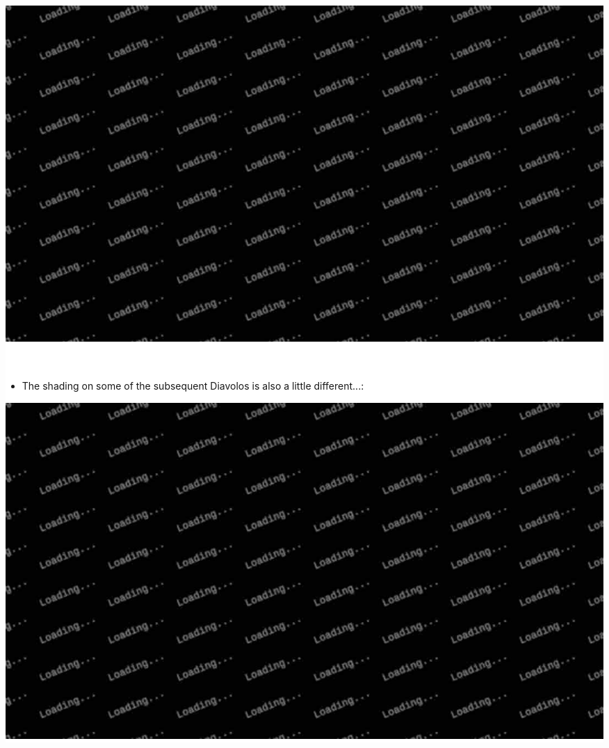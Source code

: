  <img width="100%" height="100%" class="lazyload" src="./../images/loading.jpg"
 data-src="./../images/VA37/bd-29115-1090px.jpg"
 data-srcset="./../images/VA37/bd-29115-512px.jpg 512w,
 ./../images/VA37/bd-29115-768px.jpg 768w,
 ./../images/VA37/bd-29115-1090px.jpg 1090w"
 sizes="(min-width: 1218px) 1090px,
 (min-width: 768px) 87vw,
 89vw" />
</div>

<br>

- The shading on some of the subsequent Diavolos is also a little different...:

<div id="container1" class="twentytwenty-container">
 <img width="100%" height="100%" class="lazyload" src="./../images/loading.jpg"